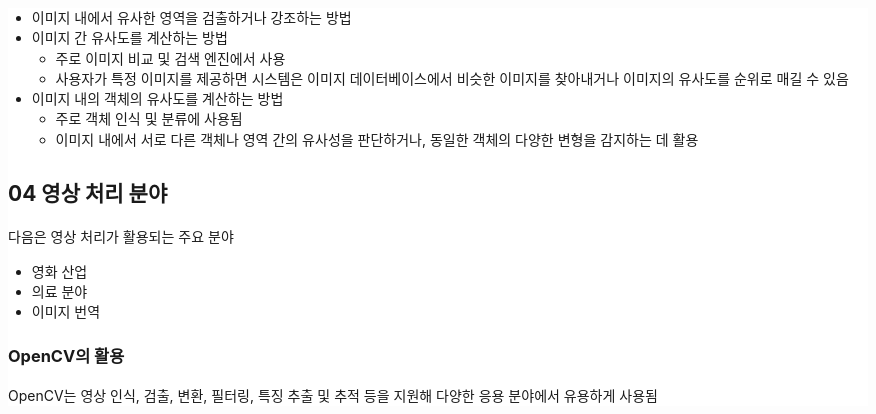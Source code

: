 - 이미지 내에서 유사한 영역을 검출하거나 강조하는 방법
- 이미지 간 유사도를 계산하는 방법
  - 주로 이미지 비교 및 검색 엔진에서 사용
  - 사용자가 특정 이미지를 제공하면 시스템은 이미지 데이터베이스에서 비슷한 이미지를 찾아내거나 이미지의 유사도를 순위로 매길 수 있음
- 이미지 내의 객체의 유사도를 계산하는 방법
  - 주로 객체 인식 및 분류에 사용됨
  - 이미지 내에서 서로 다른 객체나 영역 간의 유사성을 판단하거나, 동일한 객체의 다양한 변형을 감지하는 데 활용

## 04 영상 처리 분야

다음은 영상 처리가 활용되는 주요 분야

- 영화 산업
- 의료 분야
- 이미지 번역

### OpenCV의 활용

OpenCV는 영상 인식, 검출, 변환, 필터링, 특징 추출 및 추적 등을 지원해 다양한 응용 분야에서 유용하게 사용됨
